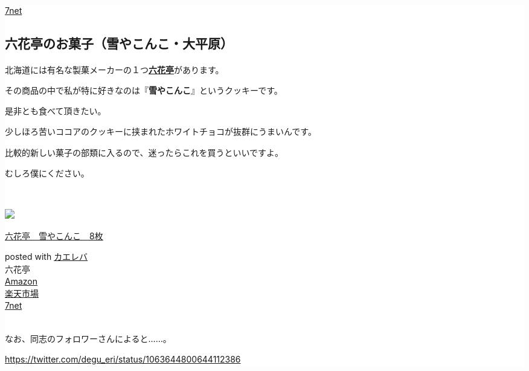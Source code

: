 <div class="shoplinkseven"><a href="https://px.a8.net/svt/ejp?a8mat=2ZTYSR+4W8BUA+2N1Y+BW8O2&amp;a8ejpredirect=http%3A%2F%2F7af-ent.omni7.jp%2Frelay%2Faffiliate%2FentranceProcess.do%3Furl%3Dhttp%253A%252F%252F7net.omni7.jp%252Fsearch%252F%253Fkeyword%253D%2525E3%252582%2525BD%2525E3%252583%252595%2525E3%252583%252588%2525E3%252582%2525AB%2525E3%252583%252584%2525E3%252582%2525B2%2525E3%252583%2525B3%2526searchKeywordFlg%253D1" target="_blank" rel="noopener">7net</a><img src="https://www17.a8.net/0.gif?a8mat=2ZTYSR+4W8BUA+2N1Y+BW8O2" alt="" width="1" height="1" border="0" /></div>
</div>
</div>
</div>
</div>
<div class="booklink-footer"></div>
<div></div>
<div></div>
<h2>六花亭のお菓子（雪やこんこ・大平原）</h2>
北海道には有名な製菓メーカーの１つ<strong><a href="http://www.rokkatei.co.jp/">六花亭</a></strong>があります。

その商品の中で私が特に好きなのは『<strong>雪やこんこ</strong>』というクッキーです。

是非とも食べて頂きたい。

少しほろ苦いココアのクッキーに挟まれたホワイトチョコが抜群にうまいんです。

比較的新しい菓子の部類に入るので、迷ったらこれを買うといいですよ。

むしろ僕にください。

&nbsp;
<div class="cstmreba">
<div class="kaerebalink-box">
<div class="kaerebalink-image"><a href="https://www.amazon.co.jp/exec/obidos/ASIN/B00ABW10FG/25haruhiro03-22/" target="_blank" rel="noopener"><img style="border: none;" src="https://images-fe.ssl-images-amazon.com/images/I/41U-Dho4sqL._SL160_.jpg" /></a></div>
<div class="kaerebalink-info">
<div class="kaerebalink-name">

<a href="https://www.amazon.co.jp/exec/obidos/ASIN/B00ABW10FG/25haruhiro03-22/" target="_blank" rel="noopener">六花亭　雪やこんこ　8枚</a>
<div class="kaerebalink-powered-date">posted with <a href="https://kaereba.com" target="_blank" rel="nofollow noopener">カエレバ</a></div>
</div>
<div class="kaerebalink-detail">六花亭</div>
<div class="kaerebalink-link1">
<div class="shoplinkamazon"><a href="https://www.amazon.co.jp/gp/search?keywords=%E9%9B%AA%E3%82%84%E3%81%93%E3%82%93%E3%81%93&amp;__mk_ja_JP=%E3%82%AB%E3%82%BF%E3%82%AB%E3%83%8A&amp;tag=25haruhiro03-22" target="_blank" rel="noopener">Amazon</a></div>
<div class="shoplinkrakuten"><a href="https://hb.afl.rakuten.co.jp/hgc/1730931b.950d586a.1730931c.3750f6cc/?pc=https%3A%2F%2Fsearch.rakuten.co.jp%2Fsearch%2Fmall%2F%25E9%259B%25AA%25E3%2582%2584%25E3%2581%2593%25E3%2582%2593%25E3%2581%2593%2F-%2Ff.1-p.1-s.1-sf.0-st.A-v.2%3Fx%3D0%26scid%3Daf_ich_link_urltxt%26m%3Dhttp%3A%2F%2Fm.rakuten.co.jp%2F" target="_blank" rel="noopener">楽天市場</a></div>
<div class="shoplinkseven"><a href="https://px.a8.net/svt/ejp?a8mat=2ZTYSR+4W8BUA+2N1Y+BW8O2&amp;a8ejpredirect=http%3A%2F%2F7af-ent.omni7.jp%2Frelay%2Faffiliate%2FentranceProcess.do%3Furl%3Dhttp%253A%252F%252F7net.omni7.jp%252Fsearch%252F%253Fkeyword%253D%2525E9%25259B%2525AA%2525E3%252582%252584%2525E3%252581%252593%2525E3%252582%252593%2525E3%252581%252593%2526searchKeywordFlg%253D1" target="_blank" rel="noopener">7net</a><img src="https://www17.a8.net/0.gif?a8mat=2ZTYSR+4W8BUA+2N1Y+BW8O2" alt="" width="1" height="1" border="0" /></div>
</div>
</div>
<div class="booklink-footer"></div>
</div>
</div>
&nbsp;

なお、同志のフォロワーさんによると……。

https://twitter.com/degu_eri/status/1063644800644112386
